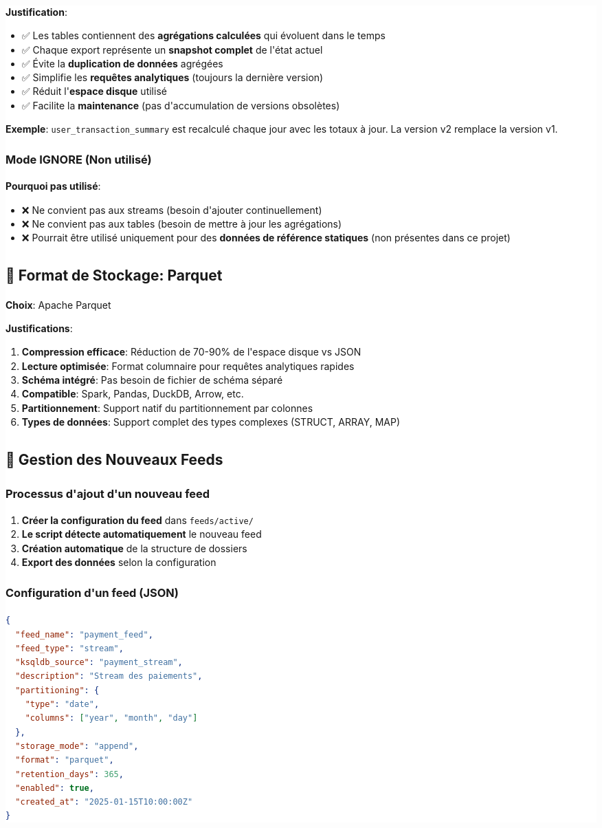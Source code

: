 **Justification**:
- ✅ Les tables contiennent des **agrégations calculées** qui évoluent dans le temps
- ✅ Chaque export représente un **snapshot complet** de l'état actuel
- ✅ Évite la **duplication de données** agrégées
- ✅ Simplifie les **requêtes analytiques** (toujours la dernière version)
- ✅ Réduit l'**espace disque** utilisé
- ✅ Facilite la **maintenance** (pas d'accumulation de versions obsolètes)

**Exemple**: `user_transaction_summary` est recalculé chaque jour avec les totaux à jour. La version v2 remplace la version v1.

### Mode IGNORE (Non utilisé)

**Pourquoi pas utilisé**:
- ❌ Ne convient pas aux streams (besoin d'ajouter continuellement)
- ❌ Ne convient pas aux tables (besoin de mettre à jour les agrégations)
- ❌ Pourrait être utilisé uniquement pour des **données de référence statiques** (non présentes dans ce projet)

## 📁 Format de Stockage: Parquet

**Choix**: Apache Parquet

**Justifications**:
1. **Compression efficace**: Réduction de 70-90% de l'espace disque vs JSON
2. **Lecture optimisée**: Format columnaire pour requêtes analytiques rapides
3. **Schéma intégré**: Pas besoin de fichier de schéma séparé
4. **Compatible**: Spark, Pandas, DuckDB, Arrow, etc.
5. **Partitionnement**: Support natif du partitionnement par colonnes
6. **Types de données**: Support complet des types complexes (STRUCT, ARRAY, MAP)

## 🔄 Gestion des Nouveaux Feeds

### Processus d'ajout d'un nouveau feed

1. **Créer la configuration du feed** dans `feeds/active/`
2. **Le script détecte automatiquement** le nouveau feed
3. **Création automatique** de la structure de dossiers
4. **Export des données** selon la configuration

### Configuration d'un feed (JSON)

```json
{
  "feed_name": "payment_feed",
  "feed_type": "stream",
  "ksqldb_source": "payment_stream",
  "description": "Stream des paiements",
  "partitioning": {
    "type": "date",
    "columns": ["year", "month", "day"]
  },
  "storage_mode": "append",
  "format": "parquet",
  "retention_days": 365,
  "enabled": true,
  "created_at": "2025-01-15T10:00:00Z"
}
```
